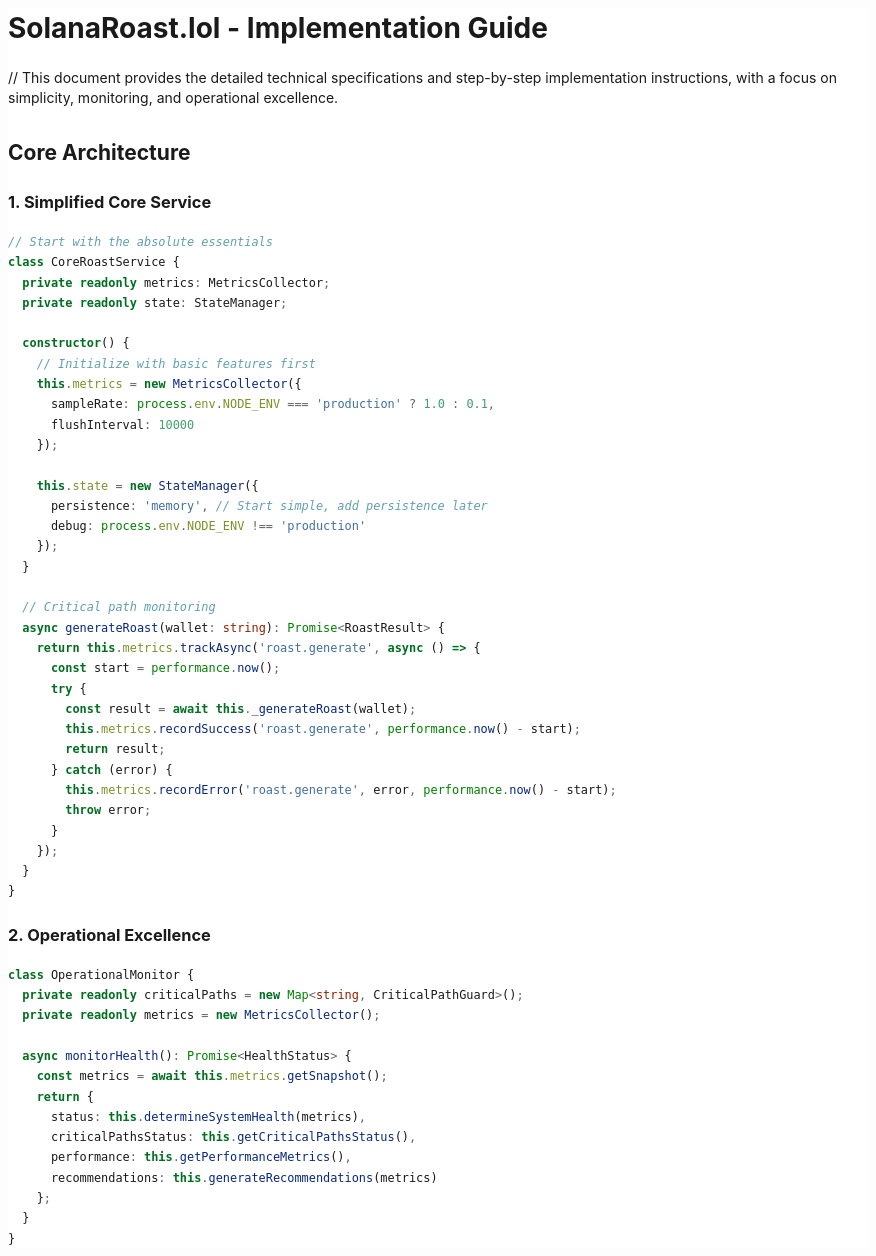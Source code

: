 # SolanaRoast.lol - Implementation Guide
// This document provides the detailed technical specifications and step-by-step implementation instructions, with a focus on simplicity, monitoring, and operational excellence.

## Core Architecture

### 1. Simplified Core Service
```typescript
// Start with the absolute essentials
class CoreRoastService {
  private readonly metrics: MetricsCollector;
  private readonly state: StateManager;
  
  constructor() {
    // Initialize with basic features first
    this.metrics = new MetricsCollector({
      sampleRate: process.env.NODE_ENV === 'production' ? 1.0 : 0.1,
      flushInterval: 10000
    });
    
    this.state = new StateManager({
      persistence: 'memory', // Start simple, add persistence later
      debug: process.env.NODE_ENV !== 'production'
    });
  }

  // Critical path monitoring
  async generateRoast(wallet: string): Promise<RoastResult> {
    return this.metrics.trackAsync('roast.generate', async () => {
      const start = performance.now();
      try {
        const result = await this._generateRoast(wallet);
        this.metrics.recordSuccess('roast.generate', performance.now() - start);
        return result;
      } catch (error) {
        this.metrics.recordError('roast.generate', error, performance.now() - start);
        throw error;
      }
    });
  }
}
```

### 2. Operational Excellence
```typescript
class OperationalMonitor {
  private readonly criticalPaths = new Map<string, CriticalPathGuard>();
  private readonly metrics = new MetricsCollector();
  
  async monitorHealth(): Promise<HealthStatus> {
    const metrics = await this.metrics.getSnapshot();
    return {
      status: this.determineSystemHealth(metrics),
      criticalPathsStatus: this.getCriticalPathsStatus(),
      performance: this.getPerformanceMetrics(),
      recommendations: this.generateRecommendations(metrics)
    };
  }
}
```
